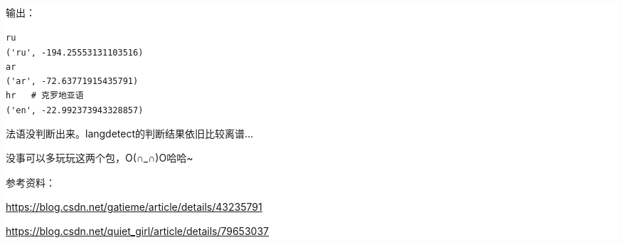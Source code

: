 输出：

```
ru
('ru', -194.25553131103516)
ar
('ar', -72.63771915435791)
hr   # 克罗地亚语
('en', -22.992373943328857)
```

法语没判断出来。langdetect的判断结果依旧比较离谱...

没事可以多玩玩这两个包，O(∩_∩)O哈哈~



参考资料：

<https://blog.csdn.net/gatieme/article/details/43235791>

<https://blog.csdn.net/quiet_girl/article/details/79653037>





